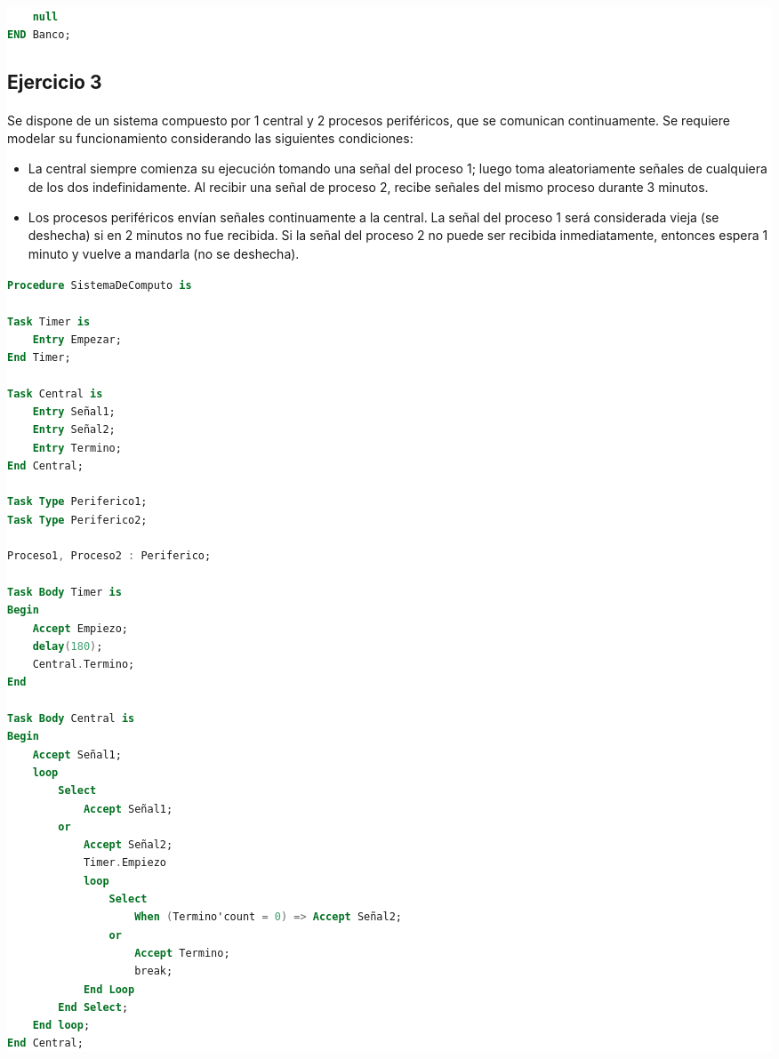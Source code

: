 ```ada
    null
END Banco;
```


## Ejercicio 3

Se dispone de un sistema compuesto por 1 central y 2 procesos periféricos, que se
comunican continuamente. Se requiere modelar su funcionamiento considerando las
siguientes condiciones:

- La central siempre comienza su ejecución tomando una señal del proceso 1; luego
toma aleatoriamente señales de cualquiera de los dos indefinidamente. Al recibir una
señal de proceso 2, recibe señales del mismo proceso durante 3 minutos.

- Los procesos periféricos envían señales continuamente a la central. La señal del
proceso 1 será considerada vieja (se deshecha) si en 2 minutos no fue recibida. Si la
señal del proceso 2 no puede ser recibida inmediatamente, entonces espera 1 minuto y
vuelve a mandarla (no se deshecha).


```ada
Procedure SistemaDeComputo is

Task Timer is
    Entry Empezar;
End Timer;

Task Central is
    Entry Señal1;
    Entry Señal2;
    Entry Termino;
End Central;

Task Type Periferico1;
Task Type Periferico2;

Proceso1, Proceso2 : Periferico;

Task Body Timer is 
Begin
    Accept Empiezo;
    delay(180);
    Central.Termino;
End

Task Body Central is 
Begin
    Accept Señal1;
    loop
        Select
            Accept Señal1;
        or
            Accept Señal2;
            Timer.Empiezo
            loop
                Select
                    When (Termino'count = 0) => Accept Señal2;
                or
                    Accept Termino;
                    break;
            End Loop
        End Select;
    End loop;
End Central;
```
